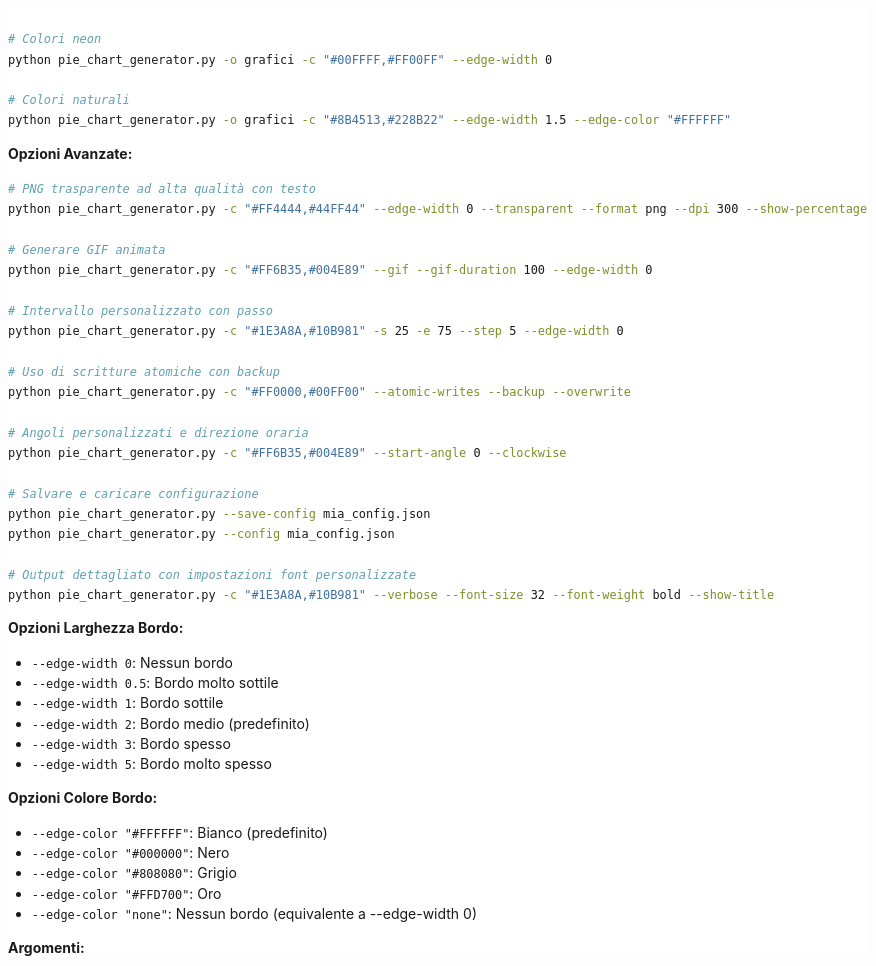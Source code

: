```bash

# Colori neon
python pie_chart_generator.py -o grafici -c "#00FFFF,#FF00FF" --edge-width 0

# Colori naturali
python pie_chart_generator.py -o grafici -c "#8B4513,#228B22" --edge-width 1.5 --edge-color "#FFFFFF"
```

**Opzioni Avanzate:**

```bash
# PNG trasparente ad alta qualità con testo
python pie_chart_generator.py -c "#FF4444,#44FF44" --edge-width 0 --transparent --format png --dpi 300 --show-percentage

# Generare GIF animata
python pie_chart_generator.py -c "#FF6B35,#004E89" --gif --gif-duration 100 --edge-width 0

# Intervallo personalizzato con passo
python pie_chart_generator.py -c "#1E3A8A,#10B981" -s 25 -e 75 --step 5 --edge-width 0

# Uso di scritture atomiche con backup
python pie_chart_generator.py -c "#FF0000,#00FF00" --atomic-writes --backup --overwrite

# Angoli personalizzati e direzione oraria
python pie_chart_generator.py -c "#FF6B35,#004E89" --start-angle 0 --clockwise

# Salvare e caricare configurazione
python pie_chart_generator.py --save-config mia_config.json
python pie_chart_generator.py --config mia_config.json

# Output dettagliato con impostazioni font personalizzate
python pie_chart_generator.py -c "#1E3A8A,#10B981" --verbose --font-size 32 --font-weight bold --show-title
```

**Opzioni Larghezza Bordo:**
- `--edge-width 0`: Nessun bordo
- `--edge-width 0.5`: Bordo molto sottile
- `--edge-width 1`: Bordo sottile
- `--edge-width 2`: Bordo medio (predefinito)
- `--edge-width 3`: Bordo spesso
- `--edge-width 5`: Bordo molto spesso

**Opzioni Colore Bordo:**
- `--edge-color "#FFFFFF"`: Bianco (predefinito)
- `--edge-color "#000000"`: Nero
- `--edge-color "#808080"`: Grigio
- `--edge-color "#FFD700"`: Oro
- `--edge-color "none"`: Nessun bordo (equivalente a --edge-width 0)

**Argomenti:**
